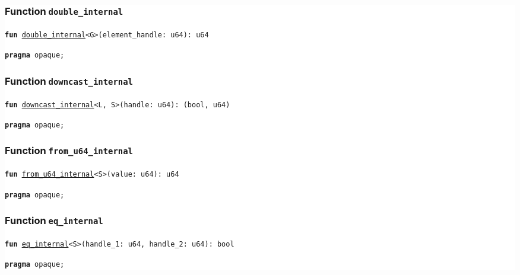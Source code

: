 

<a id="@Specification_1_double_internal"></a>

### Function `double_internal`


<pre><code><b>fun</b> <a href="crypto_algebra.md#0x1_crypto_algebra_double_internal">double_internal</a>&lt;G&gt;(element_handle: u64): u64
</code></pre>




<pre><code><b>pragma</b> opaque;
</code></pre>



<a id="@Specification_1_downcast_internal"></a>

### Function `downcast_internal`


<pre><code><b>fun</b> <a href="crypto_algebra.md#0x1_crypto_algebra_downcast_internal">downcast_internal</a>&lt;L, S&gt;(handle: u64): (bool, u64)
</code></pre>




<pre><code><b>pragma</b> opaque;
</code></pre>



<a id="@Specification_1_from_u64_internal"></a>

### Function `from_u64_internal`


<pre><code><b>fun</b> <a href="crypto_algebra.md#0x1_crypto_algebra_from_u64_internal">from_u64_internal</a>&lt;S&gt;(value: u64): u64
</code></pre>




<pre><code><b>pragma</b> opaque;
</code></pre>



<a id="@Specification_1_eq_internal"></a>

### Function `eq_internal`


<pre><code><b>fun</b> <a href="crypto_algebra.md#0x1_crypto_algebra_eq_internal">eq_internal</a>&lt;S&gt;(handle_1: u64, handle_2: u64): bool
</code></pre>




<pre><code><b>pragma</b> opaque;
</code></pre>
